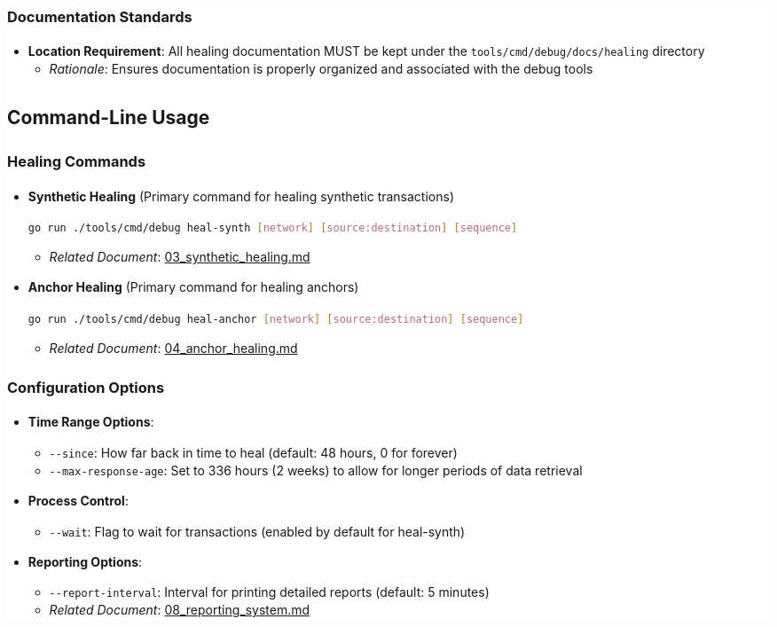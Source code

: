 ### Documentation Standards
- **Location Requirement**: All healing documentation MUST be kept under the `tools/cmd/debug/docs/healing` directory
  - *Rationale*: Ensures documentation is properly organized and associated with the debug tools

## Command-Line Usage

### Healing Commands
- **Synthetic Healing** (Primary command for healing synthetic transactions)
  ```bash
  go run ./tools/cmd/debug heal-synth [network] [source:destination] [sequence]
  ```
  - *Related Document*: [03_synthetic_healing.md](./03_synthetic_healing.md)

- **Anchor Healing** (Primary command for healing anchors)
  ```bash
  go run ./tools/cmd/debug heal-anchor [network] [source:destination] [sequence]
  ```
  - *Related Document*: [04_anchor_healing.md](./04_anchor_healing.md)

### Configuration Options
- **Time Range Options**:
  - `--since`: How far back in time to heal (default: 48 hours, 0 for forever)
  - `--max-response-age`: Set to 336 hours (2 weeks) to allow for longer periods of data retrieval

- **Process Control**:
  - `--wait`: Flag to wait for transactions (enabled by default for heal-synth)

- **Reporting Options**:
  - `--report-interval`: Interval for printing detailed reports (default: 5 minutes)
  - *Related Document*: [08_reporting_system.md](./08_reporting_system.md)
